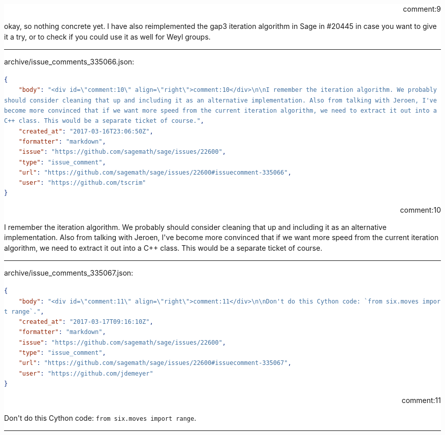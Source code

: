 <div id="comment:9" align="right">comment:9</div>

okay, so nothing concrete yet. I have also reimplemented the gap3 iteration algorithm in Sage in #20445 in case you want to give it a try, or to check if you could use it as well for Weyl groups.



---

archive/issue_comments_335066.json:
```json
{
    "body": "<div id=\"comment:10\" align=\"right\">comment:10</div>\n\nI remember the iteration algorithm. We probably should consider cleaning that up and including it as an alternative implementation. Also from talking with Jeroen, I've become more convinced that if we want more speed from the current iteration algorithm, we need to extract it out into a C++ class. This would be a separate ticket of course.",
    "created_at": "2017-03-16T23:06:50Z",
    "formatter": "markdown",
    "issue": "https://github.com/sagemath/sage/issues/22600",
    "type": "issue_comment",
    "url": "https://github.com/sagemath/sage/issues/22600#issuecomment-335066",
    "user": "https://github.com/tscrim"
}
```

<div id="comment:10" align="right">comment:10</div>

I remember the iteration algorithm. We probably should consider cleaning that up and including it as an alternative implementation. Also from talking with Jeroen, I've become more convinced that if we want more speed from the current iteration algorithm, we need to extract it out into a C++ class. This would be a separate ticket of course.



---

archive/issue_comments_335067.json:
```json
{
    "body": "<div id=\"comment:11\" align=\"right\">comment:11</div>\n\nDon't do this Cython code: `from six.moves import range`.",
    "created_at": "2017-03-17T09:16:10Z",
    "formatter": "markdown",
    "issue": "https://github.com/sagemath/sage/issues/22600",
    "type": "issue_comment",
    "url": "https://github.com/sagemath/sage/issues/22600#issuecomment-335067",
    "user": "https://github.com/jdemeyer"
}
```

<div id="comment:11" align="right">comment:11</div>

Don't do this Cython code: `from six.moves import range`.



---

